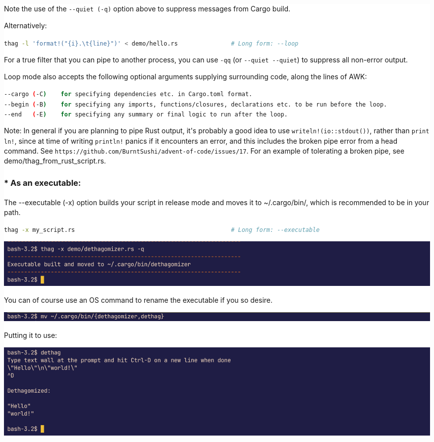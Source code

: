 Note the use of the `--quiet (-q)` option above to suppress messages from Cargo build.

Alternatively:

```bash
thag -l 'format!("{i}.\t{line}")' < demo/hello.rs               # Long form: --loop
```
For a true filter that you can pipe to another process, you can use `-qq` (or `--quiet --quiet`) to suppress all non-error output.

Loop mode also accepts the following optional arguments supplying surrounding code, along the lines of AWK:

```bash
--cargo (-C)    for specifying dependencies etc. in Cargo.toml format.
--begin (-B)    for specifying any imports, functions/closures, declarations etc. to be run before the loop.
--end   (-E)    for specifying any summary or final logic to run after the loop.
```

Note: In general if you are planning to pipe Rust output, it's probably a good idea to use `writeln!(io::stdout())`,
rather than `println!`, since at time of writing `println!` panics if it encounters an error, and this
includes the broken pipe error from a head command. See `https://github.com/BurntSushi/advent-of-code/issues/17`.
For an example of tolerating a broken pipe, see
demo/thag_from_rust_script.rs.

### * As an executable:
The --executable (-x) option builds your script in release mode and moves it to ~/.cargo/bin/, which is recommended to be in your path.

```bash
thag -x my_script.rs                                            # Long form: --executable
```
![XBuild](assets/xbuildt.png)

You can of course use an OS command to rename the executable if you so desire.

![XBuild](assets/xrenamet.png)

Putting it to use:

![XBuild](assets/xuset.png)
